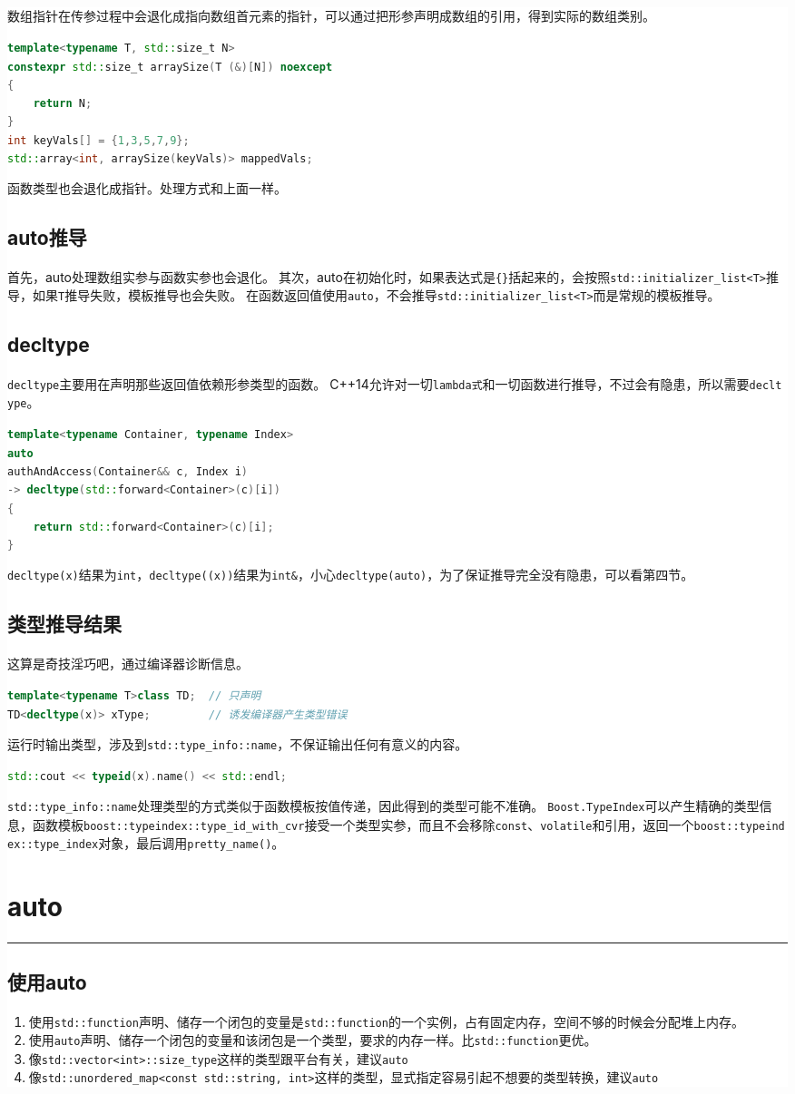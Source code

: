 数组指针在传参过程中会退化成指向数组首元素的指针，可以通过把形参声明成数组的引用，得到实际的数组类别。
```c++
template<typename T, std::size_t N>
constexpr std::size_t arraySize(T (&)[N]) noexcept
{
    return N;
}
int keyVals[] = {1,3,5,7,9};
std::array<int, arraySize(keyVals)> mappedVals;
```
函数类型也会退化成指针。处理方式和上面一样。

## auto推导
首先，auto处理数组实参与函数实参也会退化。
其次，auto在初始化时，如果表达式是`{}`括起来的，会按照`std::initializer_list<T>`推导，如果`T`推导失败，模板推导也会失败。
在函数返回值使用`auto`，不会推导`std::initializer_list<T>`而是常规的模板推导。
## decltype
`decltype`主要用在声明那些返回值依赖形参类型的函数。
C++14允许对一切`lambda式`和一切函数进行推导，不过会有隐患，所以需要`decltype`。
```c++
template<typename Container, typename Index>
auto 
authAndAccess(Container&& c, Index i)
-> decltype(std::forward<Container>(c)[i])
{
    return std::forward<Container>(c)[i];
}
```
`decltype(x)`结果为`int`，`decltype((x))`结果为`int&`，小心`decltype(auto)`，为了保证推导完全没有隐患，可以看第四节。
## 类型推导结果
这算是奇技淫巧吧，通过编译器诊断信息。
```c++
template<typename T>class TD;  // 只声明
TD<decltype(x)> xType;         // 诱发编译器产生类型错误
```
运行时输出类型，涉及到`std::type_info::name`，不保证输出任何有意义的内容。
```c++
std::cout << typeid(x).name() << std::endl;
```
`std::type_info::name`处理类型的方式类似于函数模板按值传递，因此得到的类型可能不准确。
`Boost.TypeIndex`可以产生精确的类型信息，函数模板`boost::typeindex::type_id_with_cvr`接受一个类型实参，而且不会移除`const`、`volatile`和引用，返回一个`boost::typeindex::type_index`对象，最后调用`pretty_name()`。
# auto
---
## 使用auto
1. 使用`std::function`声明、储存一个闭包的变量是`std::function`的一个实例，占有固定内存，空间不够的时候会分配堆上内存。
2. 使用`auto`声明、储存一个闭包的变量和该闭包是一个类型，要求的内存一样。比`std::function`更优。
3. 像`std::vector<int>::size_type`这样的类型跟平台有关，建议`auto`
4. 像`std::unordered_map<const std::string, int>`这样的类型，显式指定容易引起不想要的类型转换，建议`auto`
